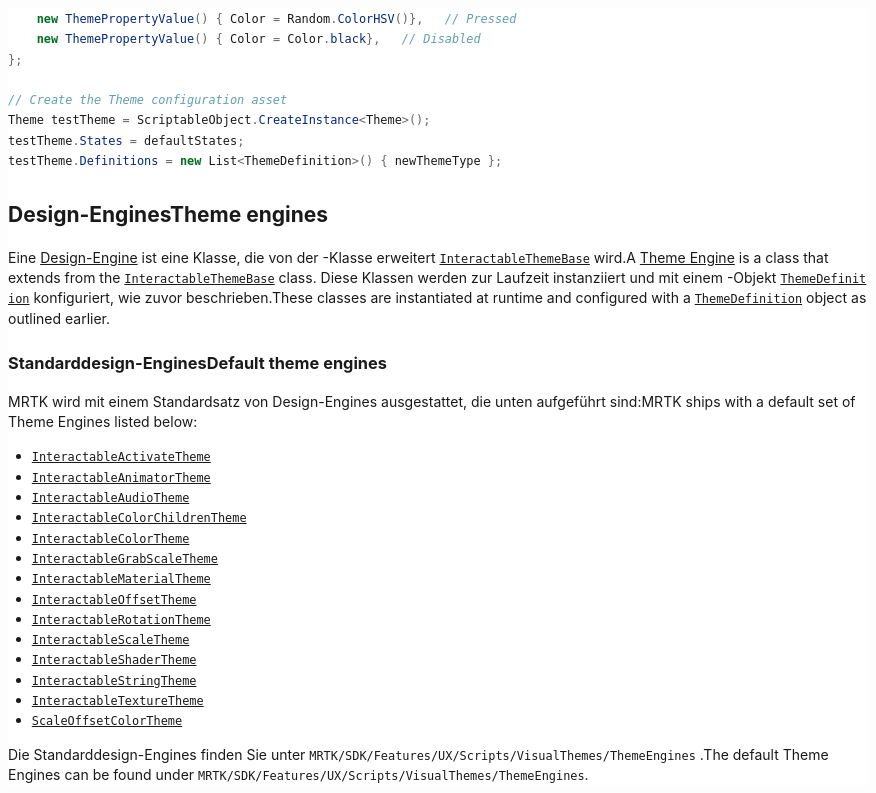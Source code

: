 ```c#
    new ThemePropertyValue() { Color = Random.ColorHSV()},   // Pressed
    new ThemePropertyValue() { Color = Color.black},   // Disabled
};

// Create the Theme configuration asset
Theme testTheme = ScriptableObject.CreateInstance<Theme>();
testTheme.States = defaultStates;
testTheme.Definitions = new List<ThemeDefinition>() { newThemeType };
```

## <a name="theme-engines"></a><span data-ttu-id="2b296-149">Design-Engines</span><span class="sxs-lookup"><span data-stu-id="2b296-149">Theme engines</span></span>

<span data-ttu-id="2b296-150">Eine [Design-Engine](#theme-engines) ist eine Klasse, die von der -Klasse erweitert [`InteractableThemeBase`](xref:Microsoft.MixedReality.Toolkit.UI.InteractableThemeBase) wird.</span><span class="sxs-lookup"><span data-stu-id="2b296-150">A [Theme Engine](#theme-engines) is a class that extends from the [`InteractableThemeBase`](xref:Microsoft.MixedReality.Toolkit.UI.InteractableThemeBase) class.</span></span> <span data-ttu-id="2b296-151">Diese Klassen werden zur Laufzeit instanziiert und mit einem -Objekt [`ThemeDefinition`](xref:Microsoft.MixedReality.Toolkit.UI.ThemeDefinition) konfiguriert, wie zuvor beschrieben.</span><span class="sxs-lookup"><span data-stu-id="2b296-151">These classes are instantiated at runtime and configured with a [`ThemeDefinition`](xref:Microsoft.MixedReality.Toolkit.UI.ThemeDefinition) object as outlined earlier.</span></span>

### <a name="default-theme-engines"></a><span data-ttu-id="2b296-152">Standarddesign-Engines</span><span class="sxs-lookup"><span data-stu-id="2b296-152">Default theme engines</span></span>

<span data-ttu-id="2b296-153">MRTK wird mit einem Standardsatz von Design-Engines ausgestattet, die unten aufgeführt sind:</span><span class="sxs-lookup"><span data-stu-id="2b296-153">MRTK ships with a default set of Theme Engines listed below:</span></span>

- [`InteractableActivateTheme`](xref:Microsoft.MixedReality.Toolkit.UI.InteractableActivateTheme)
- [`InteractableAnimatorTheme`](xref:Microsoft.MixedReality.Toolkit.UI.InteractableAnimatorTheme)
- [`InteractableAudioTheme`](xref:Microsoft.MixedReality.Toolkit.UI.InteractableAudioTheme)
- [`InteractableColorChildrenTheme`](xref:Microsoft.MixedReality.Toolkit.UI.InteractableColorChildrenTheme)
- [`InteractableColorTheme`](xref:Microsoft.MixedReality.Toolkit.UI.InteractableColorTheme)
- [`InteractableGrabScaleTheme`](xref:Microsoft.MixedReality.Toolkit.UI.InteractableGrabScaleTheme)
- [`InteractableMaterialTheme`](xref:Microsoft.MixedReality.Toolkit.UI.InteractableMaterialTheme)
- [`InteractableOffsetTheme`](xref:Microsoft.MixedReality.Toolkit.UI.InteractableOffsetTheme)
- [`InteractableRotationTheme`](xref:Microsoft.MixedReality.Toolkit.UI.InteractableRotationTheme)
- [`InteractableScaleTheme`](xref:Microsoft.MixedReality.Toolkit.UI.InteractableScaleTheme)
- [`InteractableShaderTheme`](xref:Microsoft.MixedReality.Toolkit.UI.InteractableShaderTheme)
- [`InteractableStringTheme`](xref:Microsoft.MixedReality.Toolkit.UI.InteractableStringTheme)
- [`InteractableTextureTheme`](xref:Microsoft.MixedReality.Toolkit.UI.InteractableTextureTheme)
- [`ScaleOffsetColorTheme`](xref:Microsoft.MixedReality.Toolkit.UI.ScaleOffsetColorTheme)

<span data-ttu-id="2b296-154">Die Standarddesign-Engines finden Sie unter `MRTK/SDK/Features/UX/Scripts/VisualThemes/ThemeEngines` .</span><span class="sxs-lookup"><span data-stu-id="2b296-154">The default Theme Engines can be found under `MRTK/SDK/Features/UX/Scripts/VisualThemes/ThemeEngines`.</span></span>

